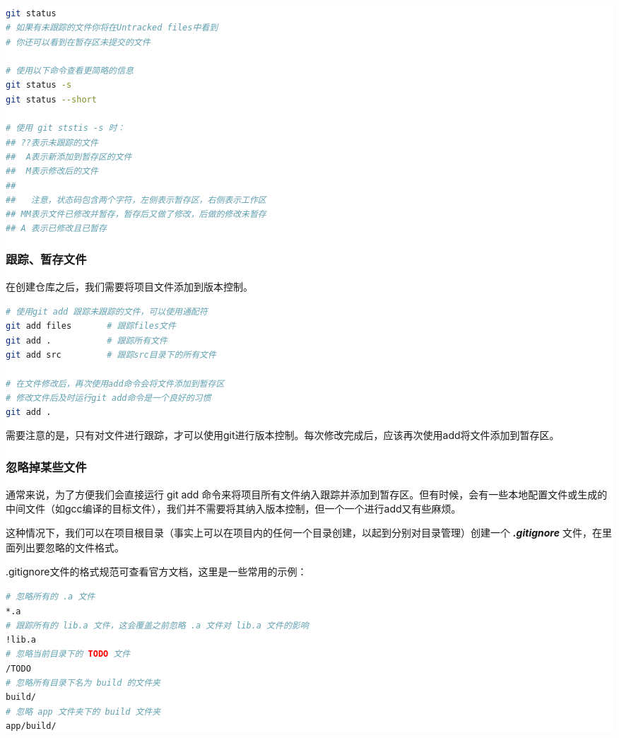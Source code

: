 ```bash
git status
# 如果有未跟踪的文件你将在Untracked files中看到
# 你还可以看到在暂存区未提交的文件

# 使用以下命令查看更简略的信息
git status -s
git status --short

# 使用 git ststis -s 时：
## ??表示未跟踪的文件
##  A表示新添加到暂存区的文件
##  M表示修改后的文件
##
##   注意，状态码包含两个字符，左侧表示暂存区，右侧表示工作区
## MM表示文件已修改并暂存，暂存后又做了修改，后做的修改未暂存
## A 表示已修改且已暂存
```

### 跟踪、暂存文件

在创建仓库之后，我们需要将项目文件添加到版本控制。

```bash
# 使用git add 跟踪未跟踪的文件，可以使用通配符
git add files 		# 跟踪files文件
git add .			# 跟踪所有文件
git add src			# 跟踪src目录下的所有文件

# 在文件修改后，再次使用add命令会将文件添加到暂存区
# 修改文件后及时运行git add命令是一个良好的习惯
git add .
```

需要注意的是，只有对文件进行跟踪，才可以使用git进行版本控制。每次修改完成后，应该再次使用add将文件添加到暂存区。

### 忽略掉某些文件

通常来说，为了方便我们会直接运行 git add 命令来将项目所有文件纳入跟踪并添加到暂存区。但有时候，会有一些本地配置文件或生成的中间文件（如gcc编译的目标文件），我们并不需要将其纳入版本控制，但一个一个进行add又有些麻烦。

这种情况下，我们可以在项目根目录（事实上可以在项目内的任何一个目录创建，以起到分别对目录管理）创建一个 ***.gitignore*** 文件，在里面列出要忽略的文件格式。

.gitignore文件的格式规范可查看官方文档，这里是一些常用的示例：

```bash
# 忽略所有的 .a 文件
*.a
# 跟踪所有的 lib.a 文件，这会覆盖之前忽略 .a 文件对 lib.a 文件的影响
!lib.a
# 忽略当前目录下的 TODO 文件
/TODO
# 忽略所有目录下名为 build 的文件夹
build/
# 忽略 app 文件夹下的 build 文件夹
app/build/
```
